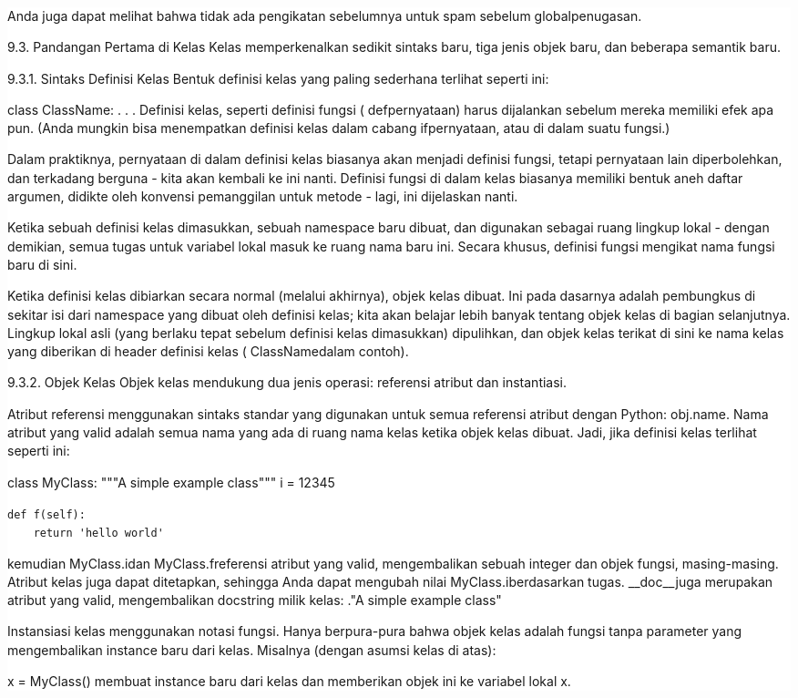 Anda juga dapat melihat bahwa tidak ada pengikatan sebelumnya untuk spam sebelum globalpenugasan.

9.3. Pandangan Pertama di Kelas 
Kelas memperkenalkan sedikit sintaks baru, tiga jenis objek baru, dan beberapa semantik baru.

9.3.1. Sintaks Definisi Kelas 
Bentuk definisi kelas yang paling sederhana terlihat seperti ini:

class ClassName:
    <statement-1>
    .
    .
    .
    <statement-N>
Definisi kelas, seperti definisi fungsi ( defpernyataan) harus dijalankan sebelum mereka memiliki efek apa pun. (Anda mungkin bisa menempatkan definisi kelas dalam cabang ifpernyataan, atau di dalam suatu fungsi.)

Dalam praktiknya, pernyataan di dalam definisi kelas biasanya akan menjadi definisi fungsi, tetapi pernyataan lain diperbolehkan, dan terkadang berguna - kita akan kembali ke ini nanti. Definisi fungsi di dalam kelas biasanya memiliki bentuk aneh daftar argumen, didikte oleh konvensi pemanggilan untuk metode - lagi, ini dijelaskan nanti.

Ketika sebuah definisi kelas dimasukkan, sebuah namespace baru dibuat, dan digunakan sebagai ruang lingkup lokal - dengan demikian, semua tugas untuk variabel lokal masuk ke ruang nama baru ini. Secara khusus, definisi fungsi mengikat nama fungsi baru di sini.

Ketika definisi kelas dibiarkan secara normal (melalui akhirnya), objek kelas dibuat. Ini pada dasarnya adalah pembungkus di sekitar isi dari namespace yang dibuat oleh definisi kelas; kita akan belajar lebih banyak tentang objek kelas di bagian selanjutnya. Lingkup lokal asli (yang berlaku tepat sebelum definisi kelas dimasukkan) dipulihkan, dan objek kelas terikat di sini ke nama kelas yang diberikan di header definisi kelas ( ClassNamedalam contoh).

9.3.2. Objek Kelas 
Objek kelas mendukung dua jenis operasi: referensi atribut dan instantiasi.

Atribut referensi menggunakan sintaks standar yang digunakan untuk semua referensi atribut dengan Python: obj.name. Nama atribut yang valid adalah semua nama yang ada di ruang nama kelas ketika objek kelas dibuat. Jadi, jika definisi kelas terlihat seperti ini:

class MyClass:
    """A simple example class"""
    i = 12345

    def f(self):
        return 'hello world'
kemudian MyClass.idan MyClass.freferensi atribut yang valid, mengembalikan sebuah integer dan objek fungsi, masing-masing. Atribut kelas juga dapat ditetapkan, sehingga Anda dapat mengubah nilai MyClass.iberdasarkan tugas. __doc__juga merupakan atribut yang valid, mengembalikan docstring milik kelas: ."A simple example class"

Instansiasi kelas menggunakan notasi fungsi. Hanya berpura-pura bahwa objek kelas adalah fungsi tanpa parameter yang mengembalikan instance baru dari kelas. Misalnya (dengan asumsi kelas di atas):

x = MyClass()
membuat instance baru dari kelas dan memberikan objek ini ke variabel lokal x.
